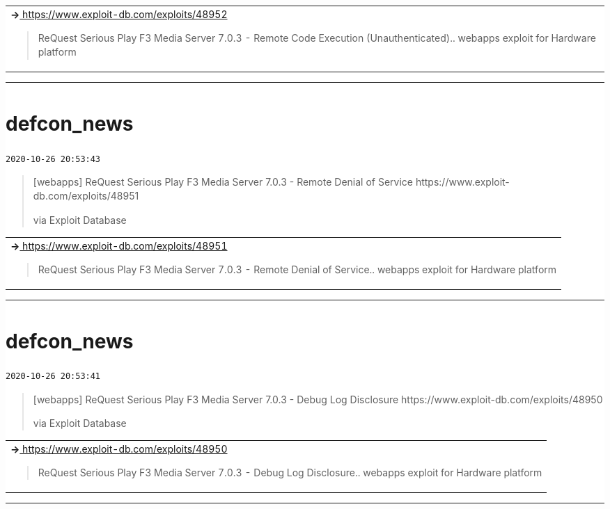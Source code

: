 <table><tr><td><b>→</b><a href="https://www.exploit-db.com/exploits/48952">
https://www.exploit-db.com/exploits/48952
</a>
<blockquote>
ReQuest Serious Play F3 Media Server 7.0.3 - Remote Code Execution (Unauthenticated).. webapps exploit for Hardware platform
</blockquote>
</td></tr></table>

---

# defcon_news
`2020-10-26 20:53:43`

<blockquote>
[webapps] ReQuest Serious Play F3 Media Server 7.0.3 - Remote Denial of Service
https://www.exploit-db.com/exploits/48951

via Exploit Database
</blockquote>

<table><tr><td><b>→</b><a href="https://www.exploit-db.com/exploits/48951">
https://www.exploit-db.com/exploits/48951
</a>
<blockquote>
ReQuest Serious Play F3 Media Server 7.0.3 - Remote Denial of Service.. webapps exploit for Hardware platform
</blockquote>
</td></tr></table>

---

# defcon_news
`2020-10-26 20:53:41`

<blockquote>
[webapps] ReQuest Serious Play F3 Media Server 7.0.3 - Debug Log Disclosure
https://www.exploit-db.com/exploits/48950

via Exploit Database
</blockquote>

<table><tr><td><b>→</b><a href="https://www.exploit-db.com/exploits/48950">
https://www.exploit-db.com/exploits/48950
</a>
<blockquote>
ReQuest Serious Play F3 Media Server 7.0.3 - Debug Log Disclosure.. webapps exploit for Hardware platform
</blockquote>
</td></tr></table>

---
